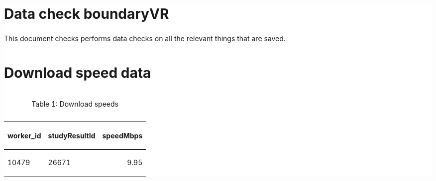 Data check boundaryVR
================

This document checks performs data checks on all the relevant things
that are saved.

# Download speed data

<table>

<caption>

Table 1: Download speeds

</caption>

<thead>

<tr>

<th style="text-align:left;">

worker\_id

</th>

<th style="text-align:left;">

studyResultId

</th>

<th style="text-align:right;">

speedMbps

</th>

</tr>

</thead>

<tbody>

<tr>

<td style="text-align:left;">

10479

</td>

<td style="text-align:left;">

26671

</td>

<td style="text-align:right;">

9.95

</td>
